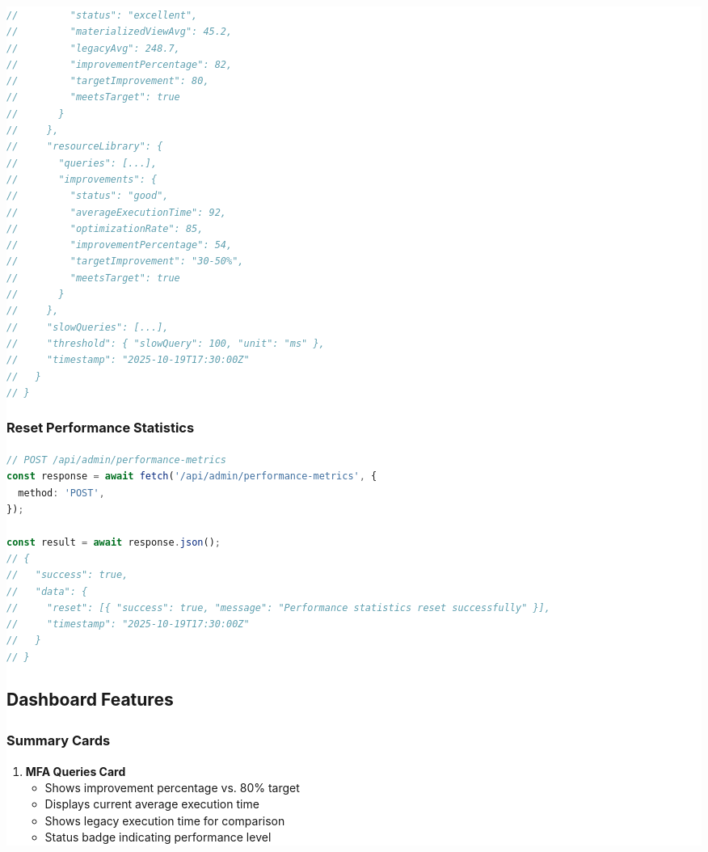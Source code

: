 ```typescript
//         "status": "excellent",
//         "materializedViewAvg": 45.2,
//         "legacyAvg": 248.7,
//         "improvementPercentage": 82,
//         "targetImprovement": 80,
//         "meetsTarget": true
//       }
//     },
//     "resourceLibrary": {
//       "queries": [...],
//       "improvements": {
//         "status": "good",
//         "averageExecutionTime": 92,
//         "optimizationRate": 85,
//         "improvementPercentage": 54,
//         "targetImprovement": "30-50%",
//         "meetsTarget": true
//       }
//     },
//     "slowQueries": [...],
//     "threshold": { "slowQuery": 100, "unit": "ms" },
//     "timestamp": "2025-10-19T17:30:00Z"
//   }
// }
```

### Reset Performance Statistics

```typescript
// POST /api/admin/performance-metrics
const response = await fetch('/api/admin/performance-metrics', {
  method: 'POST',
});

const result = await response.json();
// {
//   "success": true,
//   "data": {
//     "reset": [{ "success": true, "message": "Performance statistics reset successfully" }],
//     "timestamp": "2025-10-19T17:30:00Z"
//   }
// }
```

## Dashboard Features

### Summary Cards

1. **MFA Queries Card**
   - Shows improvement percentage vs. 80% target
   - Displays current average execution time
   - Shows legacy execution time for comparison
   - Status badge indicating performance level
